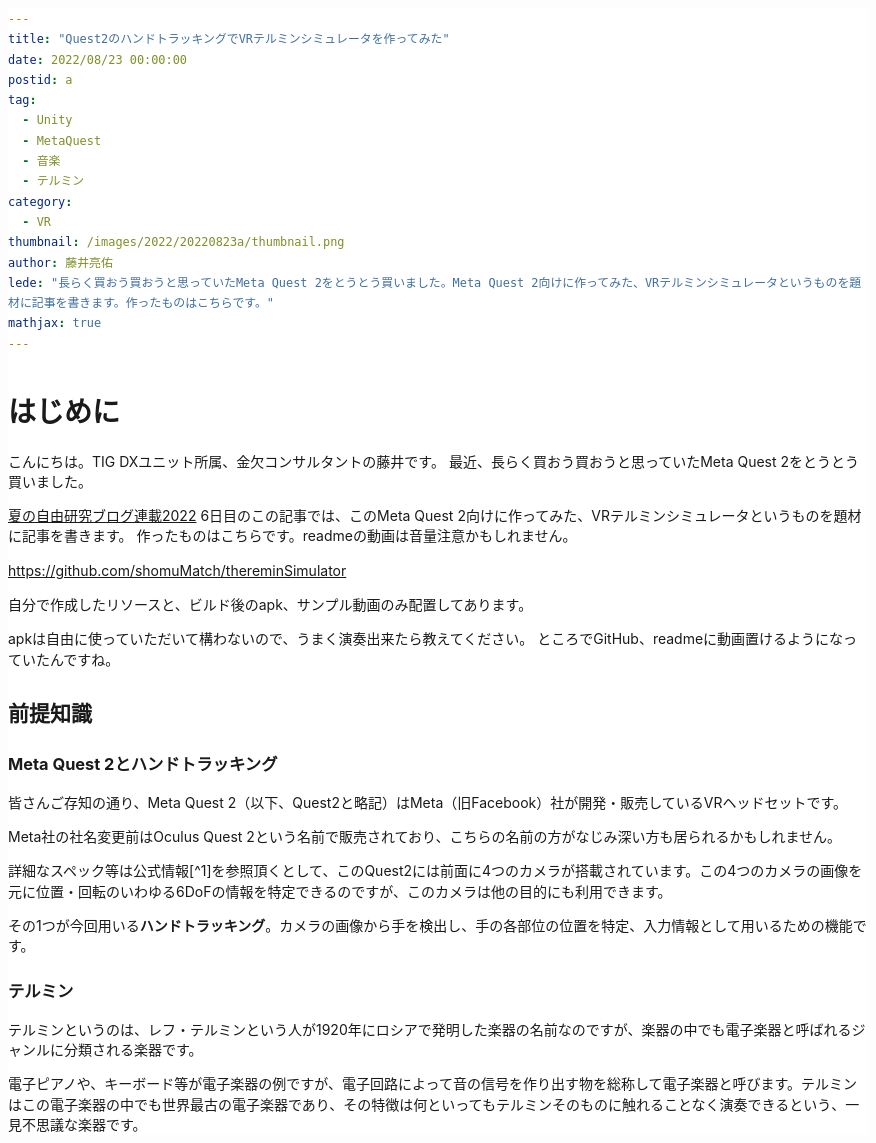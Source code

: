 ```yaml
---
title: "Quest2のハンドトラッキングでVRテルミンシミュレータを作ってみた"
date: 2022/08/23 00:00:00
postid: a
tag:
  - Unity
  - MetaQuest
  - 音楽
  - テルミン
category:
  - VR
thumbnail: /images/2022/20220823a/thumbnail.png
author: 藤井亮佑
lede: "長らく買おう買おうと思っていたMeta Quest 2をとうとう買いました。Meta Quest 2向けに作ってみた、VRテルミンシミュレータというものを題材に記事を書きます。作ったものはこちらです。"
mathjax: true
---
```

# はじめに

こんにちは。TIG DXユニット所属、金欠コンサルタントの藤井です。
最近、長らく買おう買おうと思っていたMeta Quest 2をとうとう買いました。

[夏の自由研究ブログ連載2022](/articles/20220822a/) 6日目のこの記事では、このMeta Quest 2向けに作ってみた、VRテルミンシミュレータというものを題材に記事を書きます。
作ったものはこちらです。readmeの動画は音量注意かもしれません。

https://github.com/shomuMatch/thereminSimulator

自分で作成したリソースと、ビルド後のapk、サンプル動画のみ配置してあります。

apkは自由に使っていただいて構わないので、うまく演奏出来たら教えてください。
ところでGitHub、readmeに動画置けるようになっていたんですね。

## 前提知識

### Meta Quest 2とハンドトラッキング

皆さんご存知の通り、Meta Quest 2（以下、Quest2と略記）はMeta（旧Facebook）社が開発・販売しているVRヘッドセットです。

Meta社の社名変更前はOculus Quest 2という名前で販売されており、こちらの名前の方がなじみ深い方も居られるかもしれません。

詳細なスペック等は公式情報[^1]を参照頂くとして、このQuest2には前面に4つのカメラが搭載されています。この4つのカメラの画像を元に位置・回転のいわゆる6DoFの情報を特定できるのですが、このカメラは他の目的にも利用できます。

その1つが今回用いる**ハンドトラッキング**。カメラの画像から手を検出し、手の各部位の位置を特定、入力情報として用いるための機能です。

### テルミン

テルミンというのは、レフ・テルミンという人が1920年にロシアで発明した楽器の名前なのですが、楽器の中でも電子楽器と呼ばれるジャンルに分類される楽器です。

電子ピアノや、キーボード等が電子楽器の例ですが、電子回路によって音の信号を作り出す物を総称して電子楽器と呼びます。テルミンはこの電子楽器の中でも世界最古の電子楽器であり、その特徴は何といってもテルミンそのものに触れることなく演奏できるという、一見不思議な楽器です。
